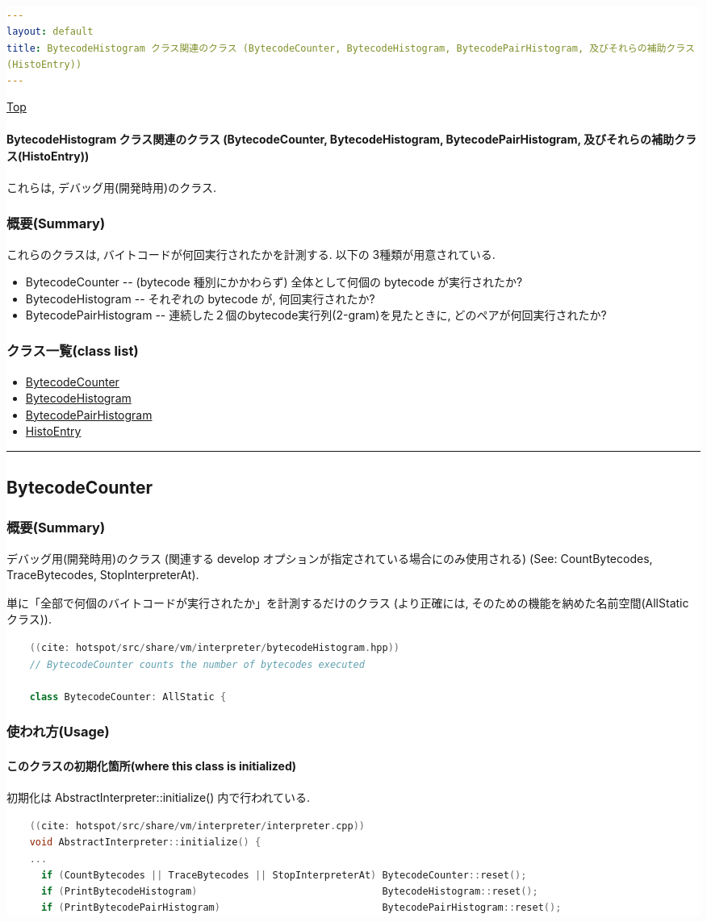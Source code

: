 ```yaml
---
layout: default
title: BytecodeHistogram クラス関連のクラス (BytecodeCounter, BytecodeHistogram, BytecodePairHistogram, 及びそれらの補助クラス(HistoEntry))
---
```

[Top](../index.html)

#### BytecodeHistogram クラス関連のクラス (BytecodeCounter, BytecodeHistogram, BytecodePairHistogram, 及びそれらの補助クラス(HistoEntry))

これらは, デバッグ用(開発時用)のクラス.

### 概要(Summary)
これらのクラスは, バイトコードが何回実行されたかを計測する.
以下の 3種類が用意されている.

  * BytecodeCounter		-- (bytecode 種別にかかわらず) 全体として何個の bytecode が実行されたか?
  * BytecodeHistogram		-- それぞれの bytecode が, 何回実行されたか?
  * BytecodePairHistogram	-- 連続した２個のbytecode実行列(2-gram)を見たときに, どのペアが何回実行されたか?


### クラス一覧(class list)

  * [BytecodeCounter](#noCTtovx9m)
  * [BytecodeHistogram](#noCOObKosR)
  * [BytecodePairHistogram](#no3weYevPF)
  * [HistoEntry](#noCASi5eQS)


---
## <a name="noCTtovx9m" id="noCTtovx9m">BytecodeCounter</a>

### 概要(Summary)
デバッグ用(開発時用)のクラス (関連する develop オプションが指定されている場合にのみ使用される) 
(See: CountBytecodes, TraceBytecodes, StopInterpreterAt).

単に「全部で何個のバイトコードが実行されたか」を計測するだけのクラス (より正確には, そのための機能を納めた名前空間(AllStatic クラス)).

```cpp
    ((cite: hotspot/src/share/vm/interpreter/bytecodeHistogram.hpp))
    // BytecodeCounter counts the number of bytecodes executed
    
    class BytecodeCounter: AllStatic {
```

### 使われ方(Usage)
#### このクラスの初期化箇所(where this class is initialized)
初期化は AbstractInterpreter::initialize() 内で行われている.


```cpp
    ((cite: hotspot/src/share/vm/interpreter/interpreter.cpp))
    void AbstractInterpreter::initialize() {
    ...
      if (CountBytecodes || TraceBytecodes || StopInterpreterAt) BytecodeCounter::reset();
      if (PrintBytecodeHistogram)                                BytecodeHistogram::reset();
      if (PrintBytecodePairHistogram)                            BytecodePairHistogram::reset();
```
